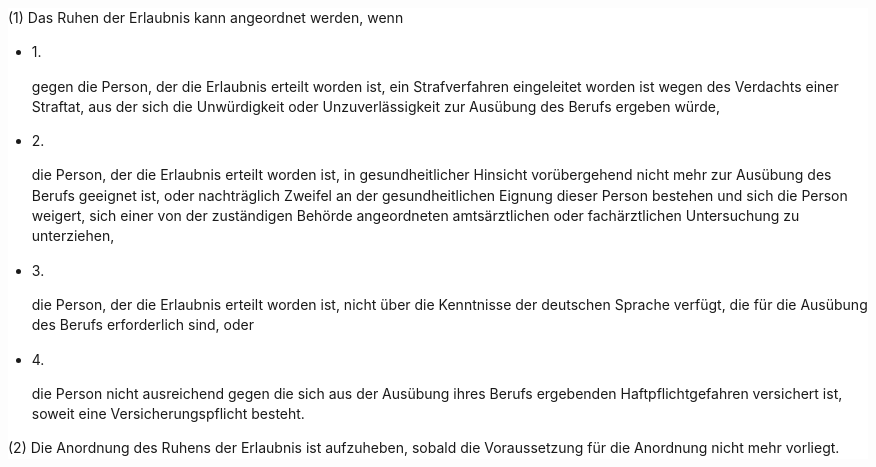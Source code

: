 <div>

<div class="jurAbsatz">

(1) Das Ruhen der Erlaubnis kann angeordnet werden, wenn

  - 1\.
    
    <div>
    
    gegen die Person, der die Erlaubnis erteilt worden ist, ein
    Strafverfahren eingeleitet worden ist wegen des Verdachts einer
    Straftat, aus der sich die Unwürdigkeit oder Unzuverlässigkeit zur
    Ausübung des Berufs ergeben würde,
    
    </div>

  - 2\.
    
    <div>
    
    die Person, der die Erlaubnis erteilt worden ist, in
    gesundheitlicher Hinsicht vorübergehend nicht mehr zur Ausübung des
    Berufs geeignet ist, oder nachträglich Zweifel an der
    gesundheitlichen Eignung dieser Person bestehen und sich die Person
    weigert, sich einer von der zuständigen Behörde angeordneten
    amtsärztlichen oder fachärztlichen Untersuchung zu unterziehen,
    
    </div>

  - 3\.
    
    <div>
    
    die Person, der die Erlaubnis erteilt worden ist, nicht über die
    Kenntnisse der deutschen Sprache verfügt, die für die Ausübung des
    Berufs erforderlich sind, oder
    
    </div>

  - 4\.
    
    <div>
    
    die Person nicht ausreichend gegen die sich aus der Ausübung ihres
    Berufs ergebenden Haftpflichtgefahren versichert ist, soweit eine
    Versicherungspflicht besteht.
    
    </div>

</div>

<div class="jurAbsatz">

(2) Die Anordnung des Ruhens der Erlaubnis ist aufzuheben, sobald die
Voraussetzung für die Anordnung nicht mehr vorliegt.

</div>

</div>

</div>
